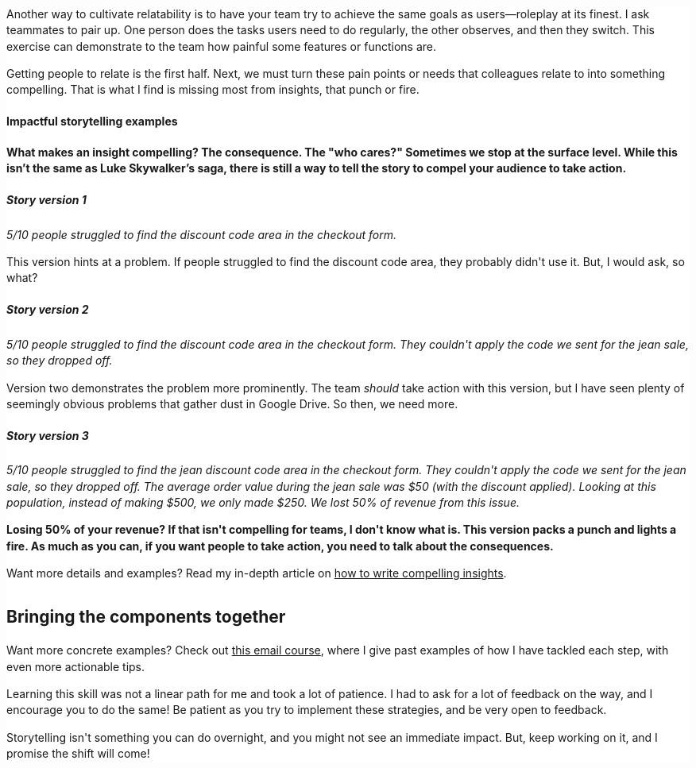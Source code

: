 Another way to cultivate relatability is to have your team try to achieve the same goals as users—roleplay at its finest. I ask teammates to pair up. One person does the tasks users need to do regularly, the other observes, and then they switch. This exercise can demonstrate to the team how painful some features or functions are.

Getting people to relate is the first half. Next, we must turn these pain points or needs that colleagues relate to into something compelling. That is what I find is missing most from insights, that punch or fire.

#### Impactful storytelling examples

**What makes an insight compelling? The consequence. The "who cares?" Sometimes we stop at the surface level. While this isn’t the same as Luke Skywalker’s saga, there is still a way to tell the story to compel your audience to take action.**

##### Story version 1

*5/10 people struggled to find the discount code area in the checkout form.*

This version hints at a problem. If people struggled to find the discount code area, they probably didn't use it. But, I would ask, so what?

##### Story version 2

*5/10 people struggled to find the discount code area in the checkout form. They couldn't apply the code we sent for the jean sale, so they dropped off.*

Version two demonstrates the problem more prominently. The team *should* take action with this version, but I have seen plenty of seemingly obvious problems that gather dust in Google Drive. So then, we need more.

##### Story version 3

*5/10 people struggled to find the jean discount code area in the checkout form. They couldn't apply the code we sent for the jean sale, so they dropped off. The average order value during the jean sale was $50 (with the discount applied). Looking at this population, instead of making $500, we only made $250. We lost 50% of revenue from this issue.*

**Losing 50% of your revenue? If that isn't compelling for teams, I don't know what is. This version packs a punch and lights a fire. As much as you can, if you want people to take action, you need to talk about the consequences.**

Want more details and examples? Read my in-depth article on [how to write compelling insights](https://dscout.com/people-nerds/writing-user-insights).

## Bringing the components together

Want more concrete examples? Check out [this email course](https://dscout.com/storytelling-email-course), where I give past examples of how I have tackled each step, with even more actionable tips.

Learning this skill was not a linear path for me and took a lot of patience. I had to ask for a lot of feedback on the way, and I encourage you to do the same! Be patient as you try to implement these strategies, and be very open to feedback.

Storytelling isn't something you can do overnight, and you might not see an immediate impact. But, keep working on it, and I promise the shift will come!
